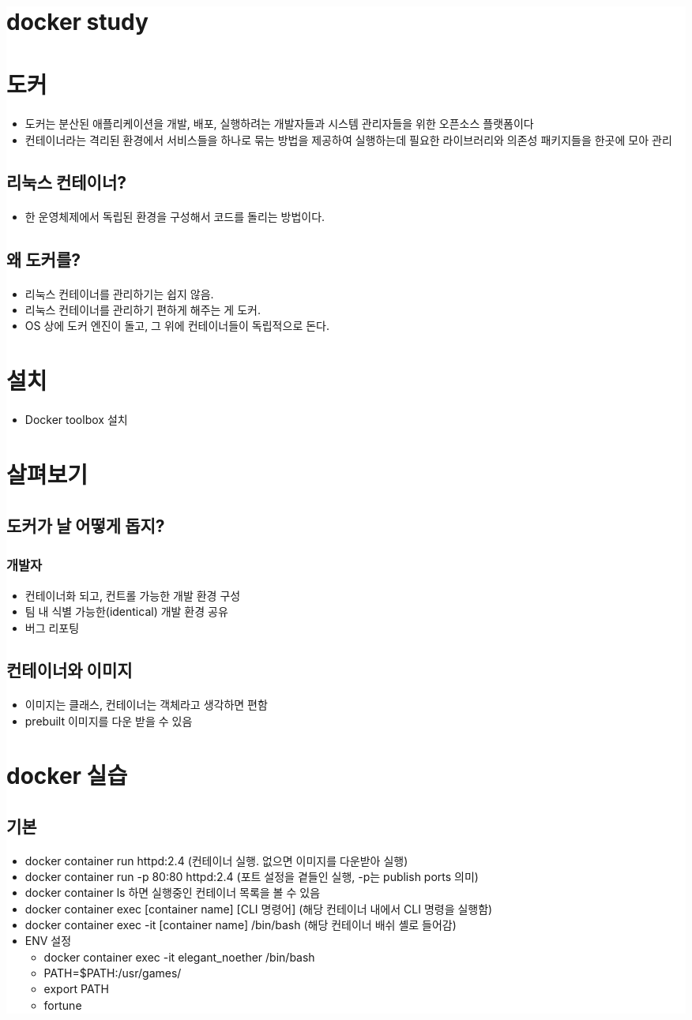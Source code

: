 # docker study
# 도커
- 도커는 분산된 애플리케이션을 개발, 배포, 실행하려는 개발자들과 시스템 관리자들을 위한 오픈소스 플랫폼이다
- 컨테이너라는 격리된 환경에서 서비스들을 하나로 묶는 방법을 제공하여 실행하는데 필요한 라이브러리와 의존성 패키지들을 한곳에 모아 관리

## 리눅스 컨테이너?
- 한 운영체제에서 독립된 환경을 구성해서 코드를 돌리는 방법이다.

## 왜 도커를?
- 리눅스 컨테이너를 관리하기는 쉽지 않음.
- 리눅스 컨테이너를 관리하기 편하게 해주는 게 도커.
- OS 상에 도커 엔진이 돌고, 그 위에 컨테이너들이 독립적으로 돈다.

# 설치
- Docker toolbox 설치

# 살펴보기
## 도커가 날 어떻게 돕지?
### 개발자
- 컨테이너화 되고, 컨트롤 가능한 개발 환경 구성
- 팀 내 식별 가능한(identical) 개발 환경 공유
- 버그 리포팅

## 컨테이너와 이미지
- 이미지는 클래스, 컨테이너는 객체라고 생각하면 편함
- prebuilt 이미지를 다운 받을 수 있음

# docker 실습
## 기본
- docker container run httpd:2.4 (컨테이너 실행. 없으면 이미지를 다운받아 실행)
- docker container run -p 80:80 httpd:2.4 (포트 설정을 곁들인 실행, -p는 publish ports 의미)
- docker container ls 하면 실행중인 컨테이너 목록을 볼 수 있음
- docker container exec [container name] [CLI 명령어] (해당 컨테이너 내에서 CLI 명령을 실행함)
- docker container exec -it [container name] /bin/bash (해당 컨테이너 배쉬 셸로 들어감)
- ENV 설정
    - docker container exec -it elegant_noether /bin/bash
    - PATH=$PATH:/usr/games/
    - export PATH
    - fortune

